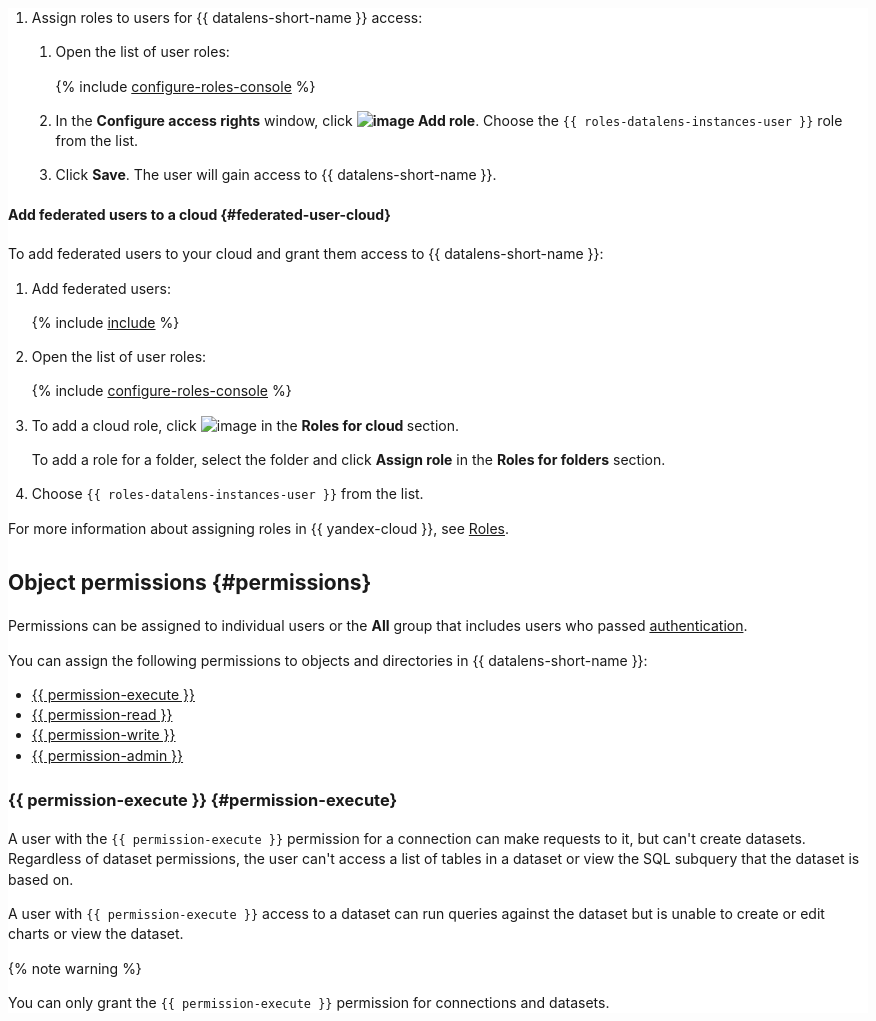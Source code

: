 1. Assign roles to users for {{ datalens-short-name }} access:

   1. Open the list of user roles:

      {% include [configure-roles-console](../../_includes/iam/configure-roles-console.md) %}

   1. In the **Configure access rights** window, click **![image](../../_assets/plus-sign.svg) Add role**. Choose the `{{ roles-datalens-instances-user }}` role from the list.
   1. Click **Save**. The user will gain access to {{ datalens-short-name }}.

#### Add federated users to a cloud {#federated-user-cloud}

To add federated users to your cloud and grant them access to {{ datalens-short-name }}:

1. Add federated users:

   {% include [include](../../_includes/iam/add-federated-users-instruction.md) %}

1. Open the list of user roles:

   {% include [configure-roles-console](../../_includes/iam/configure-roles-console.md) %}

1. To add a cloud role, click ![image](../../_assets/plus-sign.svg) in the **Roles for cloud <cloud name>** section.

   To add a role for a folder, select the folder and click **Assign role** in the **Roles for folders** section.

1. Choose `{{ roles-datalens-instances-user }}` from the list.

For more information about assigning roles in {{ yandex-cloud }}, see [Roles](../../iam/concepts/access-control/roles.md).


## Object permissions {#permissions}


Permissions can be assigned to individual users or the **All** group that includes users who passed [authentication](../../iam/concepts/authorization/index.md#authentication).


You can assign the following permissions to objects and directories in {{ datalens-short-name }}:

* [{{ permission-execute }}](#permission-execute)
* [{{ permission-read }}](#permission-read)
* [{{ permission-write }}](#permission-write)
* [{{ permission-admin }}](#permission-admin)

### {{ permission-execute }} {#permission-execute}

A user with the `{{ permission-execute }}` permission for a connection can make requests to it, but can't create datasets. Regardless of dataset permissions, the user can't access a list of tables in a dataset or view the SQL subquery that the dataset is based on.

A user with `{{ permission-execute }}` access to a dataset can run queries against the dataset but is unable to create or edit charts or view the dataset.

{% note warning %}

You can only grant the `{{ permission-execute }}` permission for connections and datasets.
